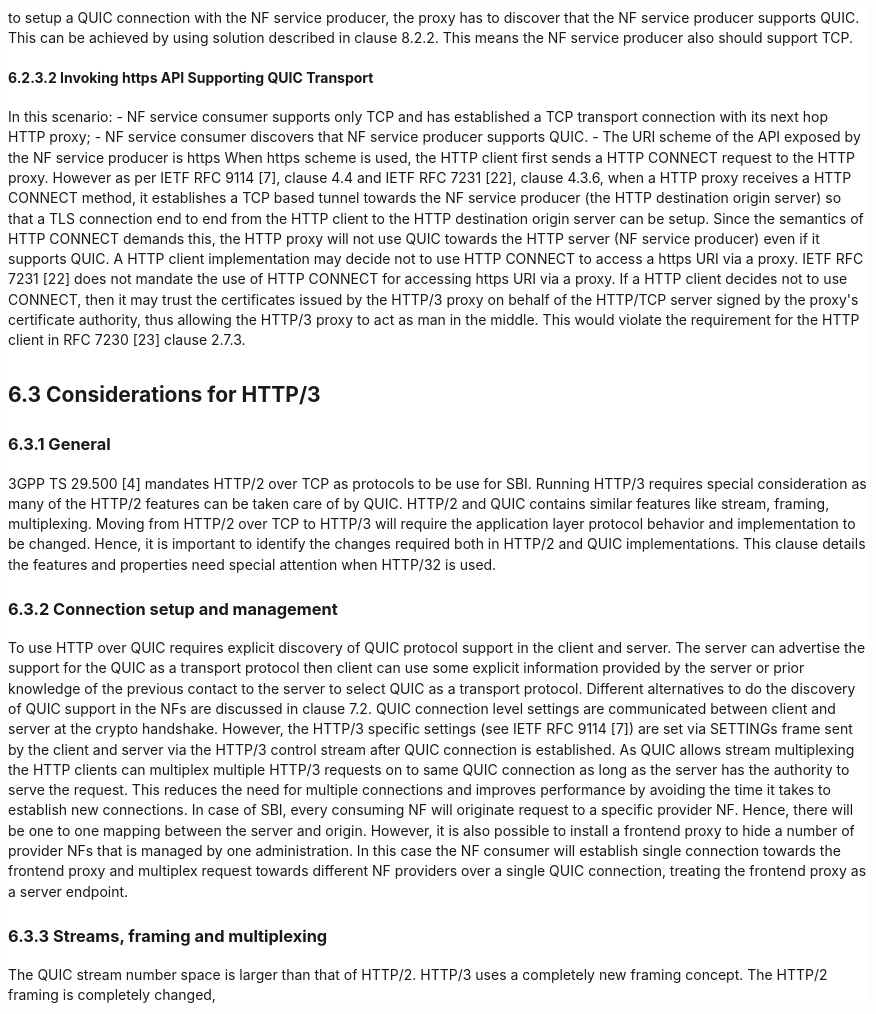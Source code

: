 to setup a QUIC connection with the NF service producer, the proxy has to
discover that the NF service producer supports QUIC. This can be achieved by
using solution described in clause 8.2.2. This means the NF service producer
also should support TCP.
#### 6.2.3.2 Invoking https API Supporting QUIC Transport
In this scenario:
\- NF service consumer supports only TCP and has established a TCP transport
connection with its next hop HTTP proxy;
\- NF service consumer discovers that NF service producer supports QUIC.
\- The URI scheme of the API exposed by the NF service producer is https
When https scheme is used, the HTTP client first sends a HTTP CONNECT request
to the HTTP proxy. However as per IETF RFC 9114 [7], clause 4.4 and IETF RFC
7231 [22], clause 4.3.6, when a HTTP proxy receives a HTTP CONNECT method, it
establishes a TCP based tunnel towards the NF service producer (the HTTP
destination origin server) so that a TLS connection end to end from the HTTP
client to the HTTP destination origin server can be setup. Since the semantics
of HTTP CONNECT demands this, the HTTP proxy will not use QUIC towards the
HTTP server (NF service producer) even if it supports QUIC.
A HTTP client implementation may decide not to use HTTP CONNECT to access a
https URI via a proxy. IETF RFC 7231 [22] does not mandate the use of HTTP
CONNECT for accessing https URI via a proxy. If a HTTP client decides not to
use CONNECT, then it may trust the certificates issued by the HTTP/3 proxy on
behalf of the HTTP/TCP server signed by the proxy\'s certificate authority,
thus allowing the HTTP/3 proxy to act as man in the middle. This would violate
the requirement for the HTTP client in RFC 7230 [23] clause 2.7.3.
## 6.3 Considerations for HTTP/3
### 6.3.1 General
3GPP TS 29.500 [4] mandates HTTP/2 over TCP as protocols to be use for SBI.
Running HTTP/3 requires special consideration as many of the HTTP/2 features
can be taken care of by QUIC. HTTP/2 and QUIC contains similar features like
stream, framing, multiplexing. Moving from HTTP/2 over TCP to HTTP/3 will
require the application layer protocol behavior and implementation to be
changed. Hence, it is important to identify the changes required both in
HTTP/2 and QUIC implementations. This clause details the features and
properties need special attention when HTTP/32 is used.
### 6.3.2 Connection setup and management
To use HTTP over QUIC requires explicit discovery of QUIC protocol support in
the client and server. The server can advertise the support for the QUIC as a
transport protocol then client can use some explicit information provided by
the server or prior knowledge of the previous contact to the server to select
QUIC as a transport protocol. Different alternatives to do the discovery of
QUIC support in the NFs are discussed in clause 7.2.
QUIC connection level settings are communicated between client and server at
the crypto handshake. However, the HTTP/3 specific settings (see IETF RFC 9114
[7]) are set via SETTINGs frame sent by the client and server via the HTTP/3
control stream after QUIC connection is established.
As QUIC allows stream multiplexing the HTTP clients can multiplex multiple
HTTP/3 requests on to same QUIC connection as long as the server has the
authority to serve the request. This reduces the need for multiple connections
and improves performance by avoiding the time it takes to establish new
connections. In case of SBI, every consuming NF will originate request to a
specific provider NF. Hence, there will be one to one mapping between the
server and origin. However, it is also possible to install a frontend proxy to
hide a number of provider NFs that is managed by one administration. In this
case the NF consumer will establish single connection towards the frontend
proxy and multiplex request towards different NF providers over a single QUIC
connection, treating the frontend proxy as a server endpoint.
### 6.3.3 Streams, framing and multiplexing
The QUIC stream number space is larger than that of HTTP/2. HTTP/3 uses a
completely new framing concept. The HTTP/2 framing is completely changed,
